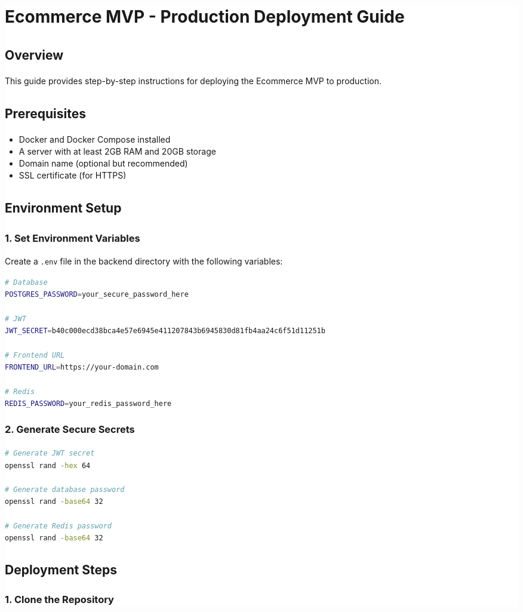 # Ecommerce MVP - Production Deployment Guide

## Overview

This guide provides step-by-step instructions for deploying the Ecommerce MVP to production.

## Prerequisites

- Docker and Docker Compose installed
- A server with at least 2GB RAM and 20GB storage
- Domain name (optional but recommended)
- SSL certificate (for HTTPS)

## Environment Setup

### 1. Set Environment Variables

Create a `.env` file in the backend directory with the following variables:

```bash
# Database
POSTGRES_PASSWORD=your_secure_password_here

# JWT
JWT_SECRET=b40c000ecd38bca4e57e6945e411207843b6945830d81fb4aa24c6f51d11251b

# Frontend URL
FRONTEND_URL=https://your-domain.com

# Redis
REDIS_PASSWORD=your_redis_password_here
```

### 2. Generate Secure Secrets

```bash
# Generate JWT secret
openssl rand -hex 64

# Generate database password
openssl rand -base64 32

# Generate Redis password
openssl rand -base64 32
```

## Deployment Steps

### 1. Clone the Repository
